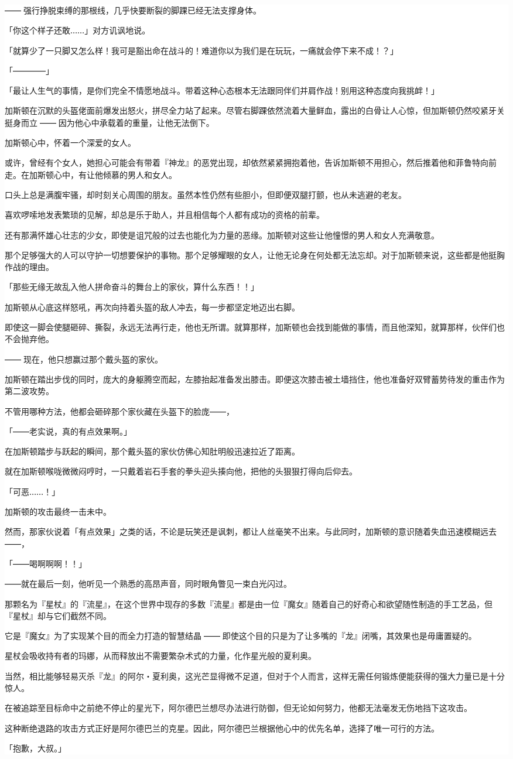 —— 强行挣脱束缚的那根线，几乎快要断裂的脚踝已经无法支撑身体。

「你这个样子还敢……」对方讥讽地说。

「就算少了一只脚又怎么样！我可是豁出命在战斗的！难道你以为我们是在玩玩，一痛就会停下来不成！？」

「————」

「最让人生气的事情，是你们完全不情愿地战斗。带着这种心态根本无法跟同伴们并肩作战！别用这种态度向我挑衅！」

加斯顿在沉默的头盔佬面前爆发出怒火，拼尽全力站了起来。尽管右脚踝依然流着大量鲜血，露出的白骨让人心惊，但加斯顿仍然咬紧牙关挺身而立 —— 因为他心中承载着的重量，让他无法倒下。

加斯顿心中，怀着一个深爱的女人。

或许，曾经有个女人，她担心可能会有带着『神龙』的恶党出现，却依然紧紧拥抱着他，告诉加斯顿不用担心，然后推着他和菲鲁特向前走。在加斯顿心中，有让他倾慕的男人和女人。

口头上总是满腹牢骚，却时刻关心周围的朋友。虽然本性仍然有些胆小，但即便双腿打颤，也从未逃避的老友。

喜欢啰嗦地发表繁琐的见解，却总是乐于助人，并且相信每个人都有成功的资格的前辈。

还有那满怀雄心壮志的少女，即使是诅咒般的过去也能化为力量的恶缘。加斯顿对这些让他憧憬的男人和女人充满敬意。

那个足够强大的人可以守护一切想要保护的事物。那个足够耀眼的女人，让他无论身在何处都无法忘却。对于加斯顿来说，这些都是他挺胸作战的理由。

「那些无缘无故乱入他人拼命奋斗的舞台上的家伙，算什么东西！！」

加斯顿从心底这样怒吼，再次向持着头盔的敌人冲去，每一步都坚定地迈出右脚。

即使这一脚会使腿砸碎、撕裂，永远无法再行走，他也无所谓。就算那样，加斯顿也会找到能做的事情，而且他深知，就算那样，伙伴们也不会抛弃他。

—— 现在，他只想赢过那个戴头盔的家伙。

加斯顿在踏出步伐的同时，庞大的身躯腾空而起，左膝抬起准备发出膝击。即便这次膝击被土墙挡住，他也准备好双臂蓄势待发的重击作为第二波攻势。

不管用哪种方法，他都会砸碎那个家伙藏在头盔下的脸庞——，

「——老实说，真的有点效果啊。」

在加斯顿踏步与跃起的瞬间，那个戴头盔的家伙仿佛心知肚明般迅速拉近了距离。

就在加斯顿喉咙微微闷哼时，一只戴着岩石手套的拳头迎头揍向他，把他的头狠狠打得向后仰去。

「可恶……！」

加斯顿的攻击最终一击未中。

然而，那家伙说着「有点效果」之类的话，不论是玩笑还是讽刺，都让人丝毫笑不出来。与此同时，加斯顿的意识随着失血迅速模糊远去——，

「——喝啊啊啊！！」

——就在最后一刻，他听见一个熟悉的高昂声音，同时眼角瞥见一束白光闪过。

那颗名为『星杖』的『流星』，在这个世界中现存的多数『流星』都是由一位『魔女』随着自己的好奇心和欲望随性制造的手工艺品，但『星杖』却与它们截然不同。

它是『魔女』为了实现某个目的而全力打造的智慧结晶 —— 即使这个目的只是为了让多嘴的『龙』闭嘴，其效果也是毋庸置疑的。

星杖会吸收持有者的玛娜，从而释放出不需要繁杂术式的力量，化作星光般的夏利奥。

当然，相比能够轻易灭杀『龙』的阿尔・夏利奥，这光芒显得微不足道，但对于个人而言，这样无需任何锻炼便能获得的强大力量已是十分惊人。

在被追踪至目标命中之前绝不停止的星光下，阿尔德巴兰想尽办法进行防御，但无论如何努力，他都无法毫发无伤地挡下这攻击。

这种断绝退路的攻击方式正好是阿尔德巴兰的克星。因此，阿尔德巴兰根据他心中的优先名单，选择了唯一可行的方法。

「抱歉，大叔。」
